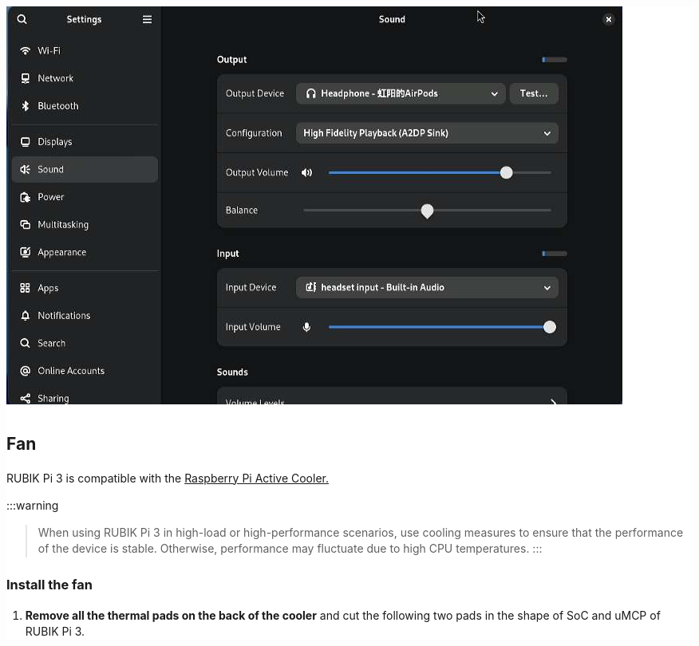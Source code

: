   ![](images/image-139.jpg)

## Fan

RUBIK Pi 3 is compatible with the [Raspberry Pi Active Cooler.](https://www.raspberrypi.com/products/active-cooler/)

:::warning

> When using RUBIK Pi 3 in high-load or high-performance scenarios, use cooling measures to ensure that the performance of the device is stable. Otherwise, performance may fluctuate due to high CPU temperatures.
:::

### Install the fan

1. **Remove all the thermal pads on the back of the cooler** and cut the following two pads in the shape of SoC and uMCP of RUBIK Pi 3.
